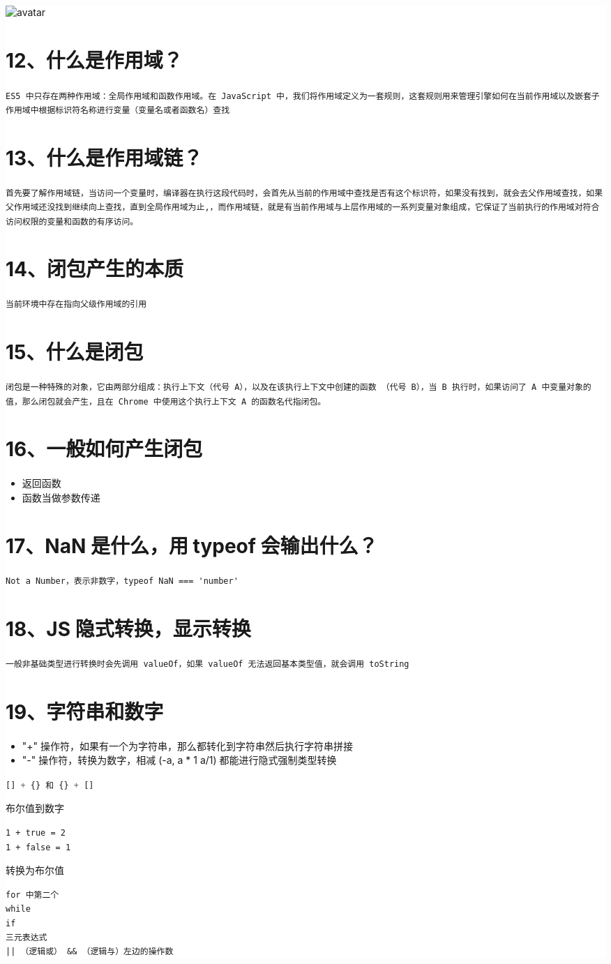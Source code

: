 ![avatar](..\..\..\img\闭包.awebp)

# 12、什么是作用域？
    ES5 中只存在两种作用域：全局作用域和函数作用域。在 JavaScript 中，我们将作用域定义为一套规则，这套规则用来管理引擎如何在当前作用域以及嵌套子作用域中根据标识符名称进行变量（变量名或者函数名）查找
# 13、什么是作用域链？
    首先要了解作用域链，当访问一个变量时，编译器在执行这段代码时，会首先从当前的作用域中查找是否有这个标识符，如果没有找到，就会去父作用域查找，如果父作用域还没找到继续向上查找，直到全局作用域为止,，而作用域链，就是有当前作用域与上层作用域的一系列变量对象组成，它保证了当前执行的作用域对符合访问权限的变量和函数的有序访问。

# 14、闭包产生的本质
    当前环境中存在指向父级作用域的引用
# 15、什么是闭包
    闭包是一种特殊的对象，它由两部分组成：执行上下文（代号 A），以及在该执行上下文中创建的函数 （代号 B），当 B 执行时，如果访问了 A 中变量对象的值，那么闭包就会产生，且在 Chrome 中使用这个执行上下文 A 的函数名代指闭包。
# 16、一般如何产生闭包
- 返回函数
- 函数当做参数传递

# 17、NaN 是什么，用 typeof 会输出什么？
    Not a Number，表示非数字，typeof NaN === 'number'
# 18、JS 隐式转换，显示转换
    一般非基础类型进行转换时会先调用 valueOf，如果 valueOf 无法返回基本类型值，就会调用 toString
# 19、字符串和数字
- "+" 操作符，如果有一个为字符串，那么都转化到字符串然后执行字符串拼接
- "-" 操作符，转换为数字，相减 (-a, a * 1 a/1) 都能进行隐式强制类型转换
```javascript
[] + {} 和 {} + []
```
布尔值到数字

    1 + true = 2
    1 + false = 1

转换为布尔值

    for 中第二个
    while
    if
    三元表达式
    || （逻辑或） && （逻辑与）左边的操作数
